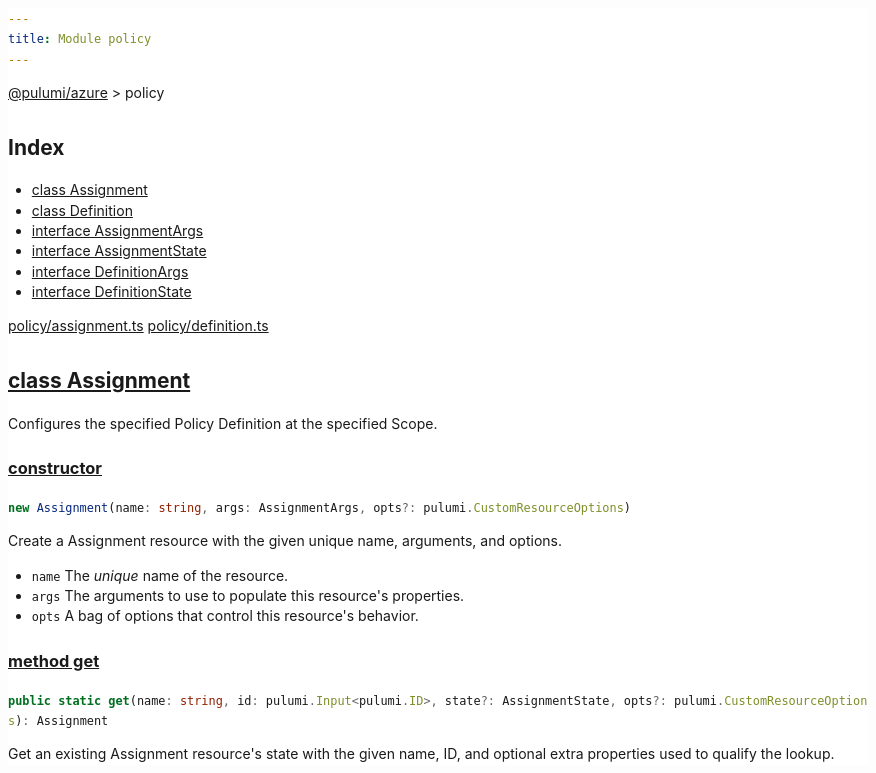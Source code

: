 ```yaml
---
title: Module policy
---
```


<a href="../index.html">@pulumi/azure</a> &gt; policy

<h2 class="pdoc-module-header">Index</h2>

* <a href="#Assignment">class Assignment</a>
* <a href="#Definition">class Definition</a>
* <a href="#AssignmentArgs">interface AssignmentArgs</a>
* <a href="#AssignmentState">interface AssignmentState</a>
* <a href="#DefinitionArgs">interface DefinitionArgs</a>
* <a href="#DefinitionState">interface DefinitionState</a>

<a href="https://github.com/pulumi/pulumi-azure/blob/master/sdk/nodejs/policy/assignment.ts">policy/assignment.ts</a> <a href="https://github.com/pulumi/pulumi-azure/blob/master/sdk/nodejs/policy/definition.ts">policy/definition.ts</a> 


<h2 class="pdoc-module-header" id="Assignment">
<a class="pdoc-member-name" href="https://github.com/pulumi/pulumi-azure/blob/master/sdk/nodejs/policy/assignment.ts#L10">class Assignment</a>
</h2>

Configures the specified Policy Definition at the specified Scope.

<h3 class="pdoc-member-header">
<a class="pdoc-child-name" href="https://github.com/pulumi/pulumi-azure/blob/master/sdk/nodejs/policy/assignment.ts#L43">constructor</a>
</h3>

```typescript
new Assignment(name: string, args: AssignmentArgs, opts?: pulumi.CustomResourceOptions)
```


Create a Assignment resource with the given unique name, arguments, and options.

* `name` The _unique_ name of the resource.
* `args` The arguments to use to populate this resource&#39;s properties.
* `opts` A bag of options that control this resource&#39;s behavior.

<h3 class="pdoc-member-header">
<a class="pdoc-child-name" href="https://github.com/pulumi/pulumi-azure/blob/master/sdk/nodejs/policy/assignment.ts#L19">method get</a>
</h3>

```typescript
public static get(name: string, id: pulumi.Input<pulumi.ID>, state?: AssignmentState, opts?: pulumi.CustomResourceOptions): Assignment
```


Get an existing Assignment resource's state with the given name, ID, and optional extra
properties used to qualify the lookup.
